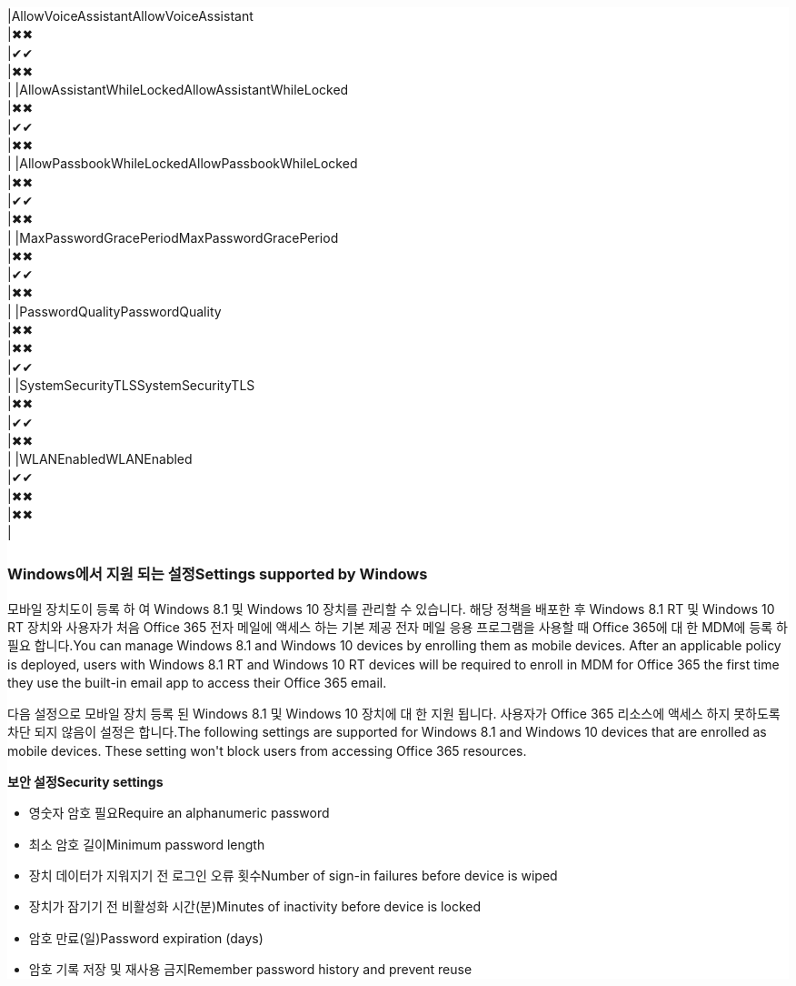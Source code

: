 |<span data-ttu-id="fc4e1-388">AllowVoiceAssistant</span><span class="sxs-lookup"><span data-stu-id="fc4e1-388">AllowVoiceAssistant</span></span>  <br/> |<span data-ttu-id="fc4e1-389">✖</span><span class="sxs-lookup"><span data-stu-id="fc4e1-389">✖</span></span>  <br/> |<span data-ttu-id="fc4e1-390">✔</span><span class="sxs-lookup"><span data-stu-id="fc4e1-390">✔</span></span>  <br/> |<span data-ttu-id="fc4e1-391">✖</span><span class="sxs-lookup"><span data-stu-id="fc4e1-391">✖</span></span>  <br/> |
|<span data-ttu-id="fc4e1-392">AllowAssistantWhileLocked</span><span class="sxs-lookup"><span data-stu-id="fc4e1-392">AllowAssistantWhileLocked</span></span>  <br/> |<span data-ttu-id="fc4e1-393">✖</span><span class="sxs-lookup"><span data-stu-id="fc4e1-393">✖</span></span>  <br/> |<span data-ttu-id="fc4e1-394">✔</span><span class="sxs-lookup"><span data-stu-id="fc4e1-394">✔</span></span>  <br/> |<span data-ttu-id="fc4e1-395">✖</span><span class="sxs-lookup"><span data-stu-id="fc4e1-395">✖</span></span>  <br/> |
|<span data-ttu-id="fc4e1-396">AllowPassbookWhileLocked</span><span class="sxs-lookup"><span data-stu-id="fc4e1-396">AllowPassbookWhileLocked</span></span>  <br/> |<span data-ttu-id="fc4e1-397">✖</span><span class="sxs-lookup"><span data-stu-id="fc4e1-397">✖</span></span>  <br/> |<span data-ttu-id="fc4e1-398">✔</span><span class="sxs-lookup"><span data-stu-id="fc4e1-398">✔</span></span>  <br/> |<span data-ttu-id="fc4e1-399">✖</span><span class="sxs-lookup"><span data-stu-id="fc4e1-399">✖</span></span>  <br/> |
|<span data-ttu-id="fc4e1-400">MaxPasswordGracePeriod</span><span class="sxs-lookup"><span data-stu-id="fc4e1-400">MaxPasswordGracePeriod</span></span>  <br/> |<span data-ttu-id="fc4e1-401">✖</span><span class="sxs-lookup"><span data-stu-id="fc4e1-401">✖</span></span>  <br/> |<span data-ttu-id="fc4e1-402">✔</span><span class="sxs-lookup"><span data-stu-id="fc4e1-402">✔</span></span>  <br/> |<span data-ttu-id="fc4e1-403">✖</span><span class="sxs-lookup"><span data-stu-id="fc4e1-403">✖</span></span>  <br/> |
|<span data-ttu-id="fc4e1-404">PasswordQuality</span><span class="sxs-lookup"><span data-stu-id="fc4e1-404">PasswordQuality</span></span>  <br/> |<span data-ttu-id="fc4e1-405">✖</span><span class="sxs-lookup"><span data-stu-id="fc4e1-405">✖</span></span>  <br/> |<span data-ttu-id="fc4e1-406">✖</span><span class="sxs-lookup"><span data-stu-id="fc4e1-406">✖</span></span>  <br/> |<span data-ttu-id="fc4e1-407">✔</span><span class="sxs-lookup"><span data-stu-id="fc4e1-407">✔</span></span>  <br/> |
|<span data-ttu-id="fc4e1-408">SystemSecurityTLS</span><span class="sxs-lookup"><span data-stu-id="fc4e1-408">SystemSecurityTLS</span></span>  <br/> |<span data-ttu-id="fc4e1-409">✖</span><span class="sxs-lookup"><span data-stu-id="fc4e1-409">✖</span></span>  <br/> |<span data-ttu-id="fc4e1-410">✔</span><span class="sxs-lookup"><span data-stu-id="fc4e1-410">✔</span></span>  <br/> |<span data-ttu-id="fc4e1-411">✖</span><span class="sxs-lookup"><span data-stu-id="fc4e1-411">✖</span></span>  <br/> |
|<span data-ttu-id="fc4e1-412">WLANEnabled</span><span class="sxs-lookup"><span data-stu-id="fc4e1-412">WLANEnabled</span></span>  <br/> |<span data-ttu-id="fc4e1-413">✔</span><span class="sxs-lookup"><span data-stu-id="fc4e1-413">✔</span></span>  <br/> |<span data-ttu-id="fc4e1-414">✖</span><span class="sxs-lookup"><span data-stu-id="fc4e1-414">✖</span></span>  <br/> |<span data-ttu-id="fc4e1-415">✖</span><span class="sxs-lookup"><span data-stu-id="fc4e1-415">✖</span></span>  <br/> |
   
### <a name="settings-supported-by-windows"></a><span data-ttu-id="fc4e1-416">Windows에서 지원 되는 설정</span><span class="sxs-lookup"><span data-stu-id="fc4e1-416">Settings supported by Windows</span></span>

<span data-ttu-id="fc4e1-p113">모바일 장치도이 등록 하 여 Windows 8.1 및 Windows 10 장치를 관리할 수 있습니다. 해당 정책을 배포한 후 Windows 8.1 RT 및 Windows 10 RT 장치와 사용자가 처음 Office 365 전자 메일에 액세스 하는 기본 제공 전자 메일 응용 프로그램을 사용할 때 Office 365에 대 한 MDM에 등록 하 필요 합니다.</span><span class="sxs-lookup"><span data-stu-id="fc4e1-p113">You can manage Windows 8.1 and Windows 10 devices by enrolling them as mobile devices. After an applicable policy is deployed, users with Windows 8.1 RT and Windows 10 RT devices will be required to enroll in MDM for Office 365 the first time they use the built-in email app to access their Office 365 email.</span></span> 
  
<span data-ttu-id="fc4e1-p114">다음 설정으로 모바일 장치 등록 된 Windows 8.1 및 Windows 10 장치에 대 한 지원 됩니다. 사용자가 Office 365 리소스에 액세스 하지 못하도록 차단 되지 않음이 설정은 합니다.</span><span class="sxs-lookup"><span data-stu-id="fc4e1-p114">The following settings are supported for Windows 8.1 and Windows 10 devices that are enrolled as mobile devices. These setting won't block users from accessing Office 365 resources.</span></span>
  
 <span data-ttu-id="fc4e1-421">**보안 설정**</span><span class="sxs-lookup"><span data-stu-id="fc4e1-421">**Security settings**</span></span>
  
- <span data-ttu-id="fc4e1-422">영숫자 암호 필요</span><span class="sxs-lookup"><span data-stu-id="fc4e1-422">Require an alphanumeric password</span></span>
    
- <span data-ttu-id="fc4e1-423">최소 암호 길이</span><span class="sxs-lookup"><span data-stu-id="fc4e1-423">Minimum password length</span></span>
    
- <span data-ttu-id="fc4e1-424">장치 데이터가 지워지기 전 로그인 오류 횟수</span><span class="sxs-lookup"><span data-stu-id="fc4e1-424">Number of sign-in failures before device is wiped</span></span>
    
- <span data-ttu-id="fc4e1-425">장치가 잠기기 전 비활성화 시간(분)</span><span class="sxs-lookup"><span data-stu-id="fc4e1-425">Minutes of inactivity before device is locked</span></span>
    
- <span data-ttu-id="fc4e1-426">암호 만료(일)</span><span class="sxs-lookup"><span data-stu-id="fc4e1-426">Password expiration (days)</span></span>
    
- <span data-ttu-id="fc4e1-427">암호 기록 저장 및 재사용 금지</span><span class="sxs-lookup"><span data-stu-id="fc4e1-427">Remember password history and prevent reuse</span></span>
    
